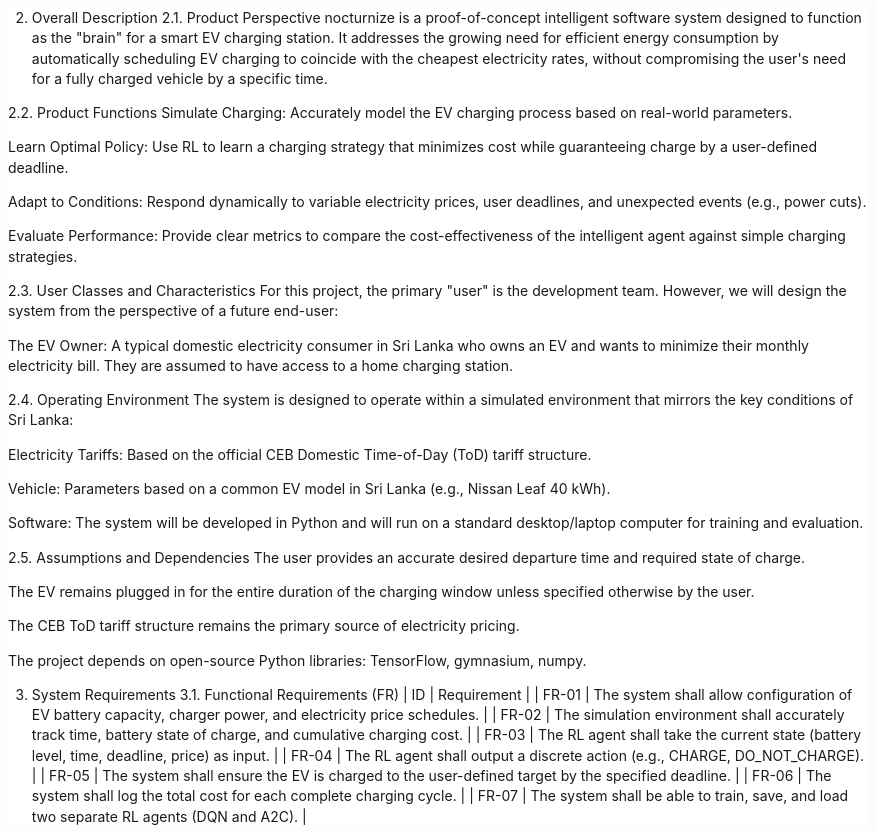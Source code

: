 2. Overall Description
2.1. Product Perspective
nocturnize is a proof-of-concept intelligent software system designed to function as the "brain" for a smart EV charging station. It addresses the growing need for efficient energy consumption by automatically scheduling EV charging to coincide with the cheapest electricity rates, without compromising the user's need for a fully charged vehicle by a specific time.

2.2. Product Functions
Simulate Charging: Accurately model the EV charging process based on real-world parameters.

Learn Optimal Policy: Use RL to learn a charging strategy that minimizes cost while guaranteeing charge by a user-defined deadline.

Adapt to Conditions: Respond dynamically to variable electricity prices, user deadlines, and unexpected events (e.g., power cuts).

Evaluate Performance: Provide clear metrics to compare the cost-effectiveness of the intelligent agent against simple charging strategies.

2.3. User Classes and Characteristics
For this project, the primary "user" is the development team. However, we will design the system from the perspective of a future end-user:

The EV Owner: A typical domestic electricity consumer in Sri Lanka who owns an EV and wants to minimize their monthly electricity bill. They are assumed to have access to a home charging station.

2.4. Operating Environment
The system is designed to operate within a simulated environment that mirrors the key conditions of Sri Lanka:

Electricity Tariffs: Based on the official CEB Domestic Time-of-Day (ToD) tariff structure.

Vehicle: Parameters based on a common EV model in Sri Lanka (e.g., Nissan Leaf 40 kWh).

Software: The system will be developed in Python and will run on a standard desktop/laptop computer for training and evaluation.

2.5. Assumptions and Dependencies
The user provides an accurate desired departure time and required state of charge.

The EV remains plugged in for the entire duration of the charging window unless specified otherwise by the user.

The CEB ToD tariff structure remains the primary source of electricity pricing.

The project depends on open-source Python libraries: TensorFlow, gymnasium, numpy.

3. System Requirements
3.1. Functional Requirements (FR)
| ID | Requirement |
| FR-01 | The system shall allow configuration of EV battery capacity, charger power, and electricity price schedules. |
| FR-02 | The simulation environment shall accurately track time, battery state of charge, and cumulative charging cost. |
| FR-03 | The RL agent shall take the current state (battery level, time, deadline, price) as input. |
| FR-04 | The RL agent shall output a discrete action (e.g., CHARGE, DO_NOT_CHARGE). |
| FR-05 | The system shall ensure the EV is charged to the user-defined target by the specified deadline. |
| FR-06 | The system shall log the total cost for each complete charging cycle. |
| FR-07 | The system shall be able to train, save, and load two separate RL agents (DQN and A2C). |

